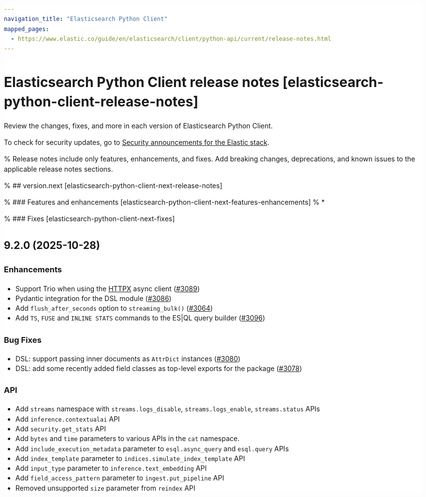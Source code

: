 ```yaml
---
navigation_title: "Elasticsearch Python Client"
mapped_pages:
  - https://www.elastic.co/guide/en/elasticsearch/client/python-api/current/release-notes.html
---
```


# Elasticsearch Python Client release notes [elasticsearch-python-client-release-notes]

Review the changes, fixes, and more in each version of Elasticsearch Python Client.

To check for security updates, go to [Security announcements for the Elastic stack](https://discuss.elastic.co/c/announcements/security-announcements/31).

% Release notes include only features, enhancements, and fixes. Add breaking changes, deprecations, and known issues to the applicable release notes sections.

% ## version.next [elasticsearch-python-client-next-release-notes]

% ### Features and enhancements [elasticsearch-python-client-next-features-enhancements]
% *

% ### Fixes [elasticsearch-python-client-next-fixes]

## 9.2.0 (2025-10-28)

### Enhancements

* Support Trio when using the [HTTPX](https://www.python-httpx.org/) async client ([#3089](https://github.com/elastic/elasticsearch-py/pull/3089))
* Pydantic integration for the DSL module ([#3086](https://github.com/elastic/elasticsearch-py/pull/3086))
* Add `flush_after_seconds` option to `streaming_bulk()` ([#3064](https://github.com/elastic/elasticsearch-py/pull/3064))
* Add `TS`, `FUSE` and `INLINE STATS` commands to the ES|QL query builder ([#3096](https://github.com/elastic/elasticsearch-py/pull/3096))

### Bug Fixes

* DSL: support passing inner documents as `AttrDict` instances ([#3080](https://github.com/elastic/elasticsearch-py/pull/3080))
* DSL: add some recently added field classes as top-level exports for the package ([#3078](https://github.com/elastic/elasticsearch-py/pull/3078))

### API

- Add `streams` namespace with `streams.logs_disable`, `streams.logs_enable`, `streams.status` APIs
- Add `inference.contextualai` API
- Add `security.get_stats` API
- Add `bytes` and `time` parameters to various APIs in the `cat` namespace.
- Add `include_execution_metadata` parameter to `esql.async_query` and `esql.query` APIs
- Add `index_template` parameter to `indices.simulate_index_template` API
- Add `input_type` parameter to `inference.text_embedding` API
- Add `field_access_pattern` parameter to `ingest.put_pipeline` API
- Removed unsupported `size` parameter from `reindex` API

